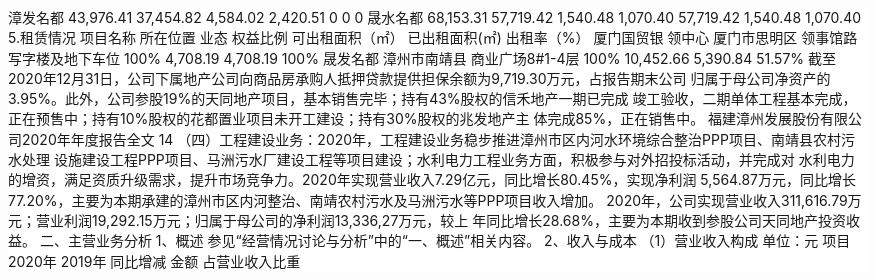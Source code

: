 漳发名都
43,976.41
37,454.82
4,584.02
2,420.51
0
0
0
晟水名都
68,153.31
57,719.42
1,540.48
1,070.40
57,719.42
1,540.48
1,070.40
5.租赁情况
项目名称
所在位置
业态
权益比例
可出租面积（㎡）
已出租面积(㎡)
出租率（%）
厦门国贸银
领中心
厦门市思明区
领事馆路
写字楼及地下车位
100%
4,708.19
4,708.19
100%
晟发名都
漳州市南靖县
商业广场8#1-4层
100%
10,452.66
5,390.84
51.57%
截至2020年12月31日，公司下属地产公司向商品房承购人抵押贷款提供担保余额为9,719.30万元，占报告期末公司
归属于母公司净资产的3.95%。此外，公司参股19%的天同地产项目，基本销售完毕；持有43%股权的信禾地产一期已完成
竣工验收，二期单体工程基本完成，正在预售中；持有10%股权的花都置业项目未开工建设；持有30%股权的兆发地产主
体完成85%，正在销售中。
福建漳州发展股份有限公司2020年年度报告全文
14
（四）工程建设业务：2020年，工程建设业务稳步推进漳州市区内河水环境综合整治PPP项目、南靖县农村污水处理
设施建设工程PPP项目、马洲污水厂建设工程等项目建设；水利电力工程业务方面，积极参与对外招投标活动，并完成对
水利电力的增资，满足资质升级需求，提升市场竞争力。2020年实现营业收入7.29亿元，同比增长80.45%，实现净利润
5,564.87万元，同比增长77.20%，主要为本期承建的漳州市区内河整治、南靖农村污水及马洲污水等PPP项目收入增加。
2020年，公司实现营业收入311,616.79万元；营业利润19,292.15万元；归属于母公司的净利润13,336,27万元，较上
年同比增长28.68%，主要为本期收到参股公司天同地产投资收益。
二、主营业务分析
1、概述
参见“经营情况讨论与分析”中的“一、概述”相关内容。
2、收入与成本
（1）营业收入构成
单位：元
项目
2020年
2019年
同比增减
金额
占营业收入比重